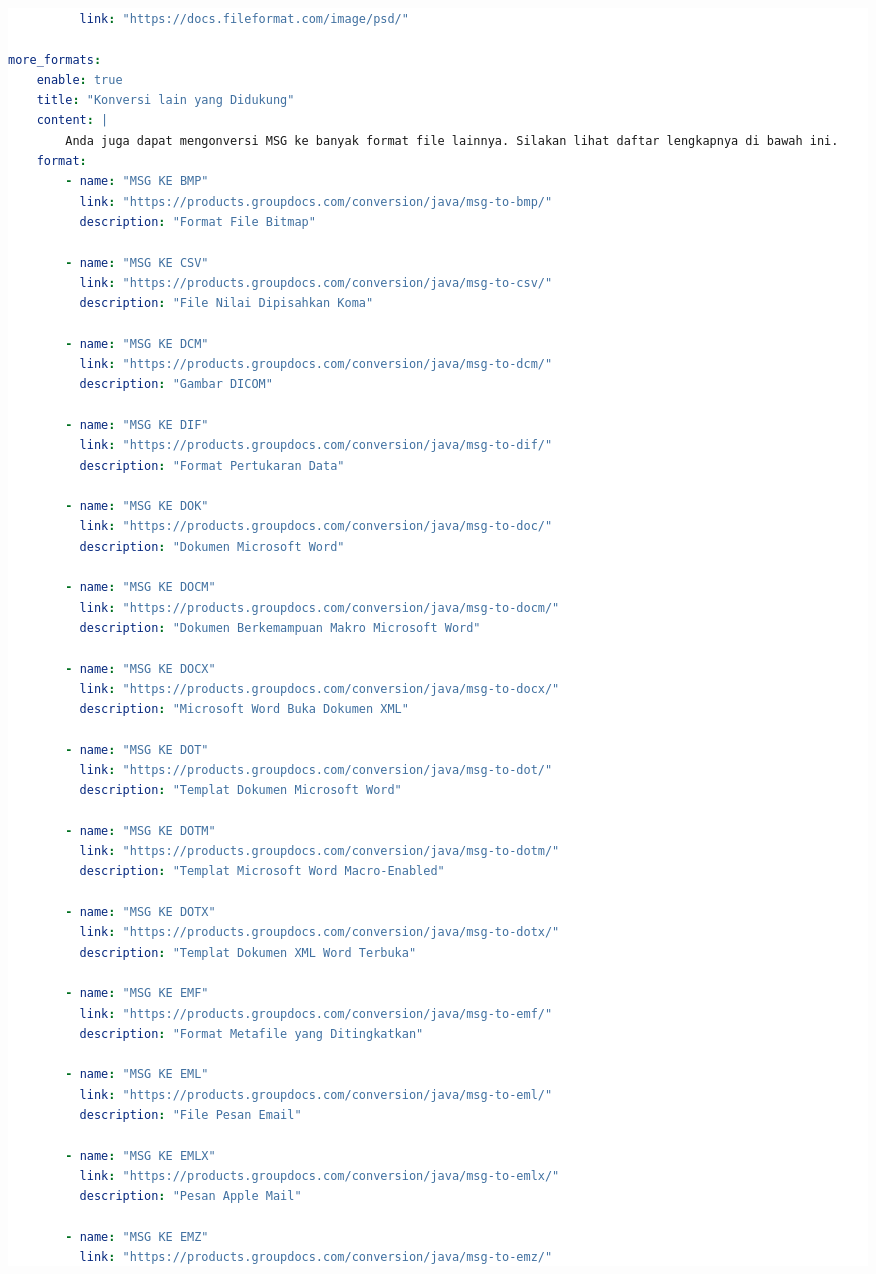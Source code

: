 ```yaml
          link: "https://docs.fileformat.com/image/psd/"

more_formats:
    enable: true
    title: "Konversi lain yang Didukung"
    content: |
        Anda juga dapat mengonversi MSG ke banyak format file lainnya. Silakan lihat daftar lengkapnya di bawah ini.
    format: 
        - name: "MSG KE BMP"
          link: "https://products.groupdocs.com/conversion/java/msg-to-bmp/"
          description: "Format File Bitmap"

        - name: "MSG KE CSV"
          link: "https://products.groupdocs.com/conversion/java/msg-to-csv/"
          description: "File Nilai Dipisahkan Koma"

        - name: "MSG KE DCM"
          link: "https://products.groupdocs.com/conversion/java/msg-to-dcm/"
          description: "Gambar DICOM"

        - name: "MSG KE DIF"
          link: "https://products.groupdocs.com/conversion/java/msg-to-dif/"
          description: "Format Pertukaran Data"

        - name: "MSG KE DOK"
          link: "https://products.groupdocs.com/conversion/java/msg-to-doc/"
          description: "Dokumen Microsoft Word"

        - name: "MSG KE DOCM"
          link: "https://products.groupdocs.com/conversion/java/msg-to-docm/"
          description: "Dokumen Berkemampuan Makro Microsoft Word"

        - name: "MSG KE DOCX"
          link: "https://products.groupdocs.com/conversion/java/msg-to-docx/"
          description: "Microsoft Word Buka Dokumen XML"

        - name: "MSG KE DOT"
          link: "https://products.groupdocs.com/conversion/java/msg-to-dot/"
          description: "Templat Dokumen Microsoft Word"

        - name: "MSG KE DOTM"
          link: "https://products.groupdocs.com/conversion/java/msg-to-dotm/"
          description: "Templat Microsoft Word Macro-Enabled"

        - name: "MSG KE DOTX"
          link: "https://products.groupdocs.com/conversion/java/msg-to-dotx/"
          description: "Templat Dokumen XML Word Terbuka"

        - name: "MSG KE EMF"
          link: "https://products.groupdocs.com/conversion/java/msg-to-emf/"
          description: "Format Metafile yang Ditingkatkan"

        - name: "MSG KE EML"
          link: "https://products.groupdocs.com/conversion/java/msg-to-eml/"
          description: "File Pesan Email"

        - name: "MSG KE EMLX"
          link: "https://products.groupdocs.com/conversion/java/msg-to-emlx/"
          description: "Pesan Apple Mail"

        - name: "MSG KE EMZ"
          link: "https://products.groupdocs.com/conversion/java/msg-to-emz/"
```